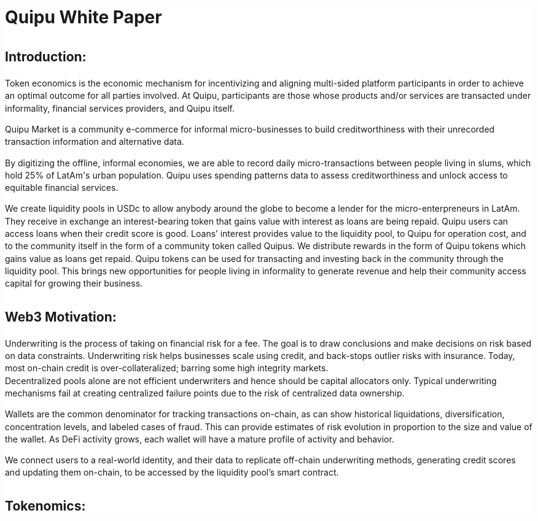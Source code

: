 # Quipu White Paper

## Introduction:
 Token economics is the economic mechanism for incentivizing and aligning multi-sided platform participants in order to achieve an optimal outcome for all parties involved. At Quipu, participants are those whose products and/or services are transacted under informality, financial services providers, and Quipu itself.
 

Quipu Market is a community e-commerce for informal micro-businesses to build  creditworthiness with their unrecorded transaction information and alternative data.


By digitizing the offline, informal economies, we are able to record daily micro-transactions between people living in slums, which hold 25% of LatAm's urban population. Quipu uses spending patterns data to assess creditworthiness and unlock access to equitable financial services.


We create liquidity pools in USDc to allow anybody around the globe to become a lender for the micro-enterpreneurs in LatAm. They receive in exchange an interest-bearing token that gains value with interest as loans are being repaid. Quipu users can access loans when their credit score is good. Loans’ interest provides value to the liquidity pool, to Quipu for operation cost, and to the community itself in the form of a community token called Quipus. We distribute rewards in the form of  Quipu tokens which gains value as loans get repaid.  Quipu tokens can be used for transacting and investing back in the community through the liquidity pool. This brings new opportunities for people living in informality to generate revenue and help their community access capital for growing their business.


## Web3 Motivation:
 

Underwriting is the process of taking on financial risk for a fee. The goal is to draw conclusions and make decisions on risk based on data constraints. 
Underwriting risk helps businesses scale using credit, and back-stops outlier risks with insurance. Today, most on-chain credit is over-collateralized; barring some high integrity markets.  
Decentralized pools alone are not efficient underwriters and hence should be capital allocators only. 
Typical underwriting mechanisms fail at creating centralized failure points due to the risk of centralized data ownership. 


Wallets are the common denominator for tracking transactions on-chain, as can show historical liquidations, diversification, concentration levels, and labeled cases of fraud. This can provide estimates of risk evolution in proportion to the size and value of the wallet.
 As DeFi activity grows, each wallet will have a mature profile of activity and behavior. 


We connect users to a real-world identity, and their data to replicate off-chain underwriting methods, generating credit scores and updating them on-chain, to be accessed by the liquidity pool’s smart contract.

## Tokenomics:
